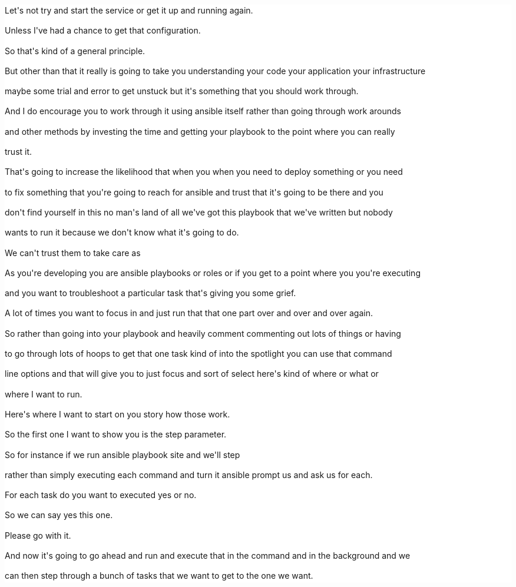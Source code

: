 Let's not try and start the service or get it up and running again.

Unless I've had a chance to get that configuration.

So that's kind of a general principle.

But other than that it really is going to take you understanding your code your application your infrastructure

maybe some trial and error to get unstuck but it's something that you should work through.

And I do encourage you to work through it using ansible itself rather than going through work arounds

and other methods by investing the time and getting your playbook to the point where you can really

trust it.

That's going to increase the likelihood that when you when you need to deploy something or you need

to fix something that you're going to reach for ansible and trust that it's going to be there and you

don't find yourself in this no man's land of all we've got this playbook that we've written but nobody

wants to run it because we don't know what it's going to do.

We can't trust them to take care as

As you're developing you are ansible playbooks or roles or if you get to a point where you you're executing

and you want to troubleshoot a particular task that's giving you some grief.

A lot of times you want to focus in and just run that that one part over and over and over again.

So rather than going into your playbook and heavily comment commenting out lots of things or having

to go through lots of hoops to get that one task kind of into the spotlight you can use that command

line options and that will give you to just focus and sort of select here's kind of where or what or

where I want to run.

Here's where I want to start on you story how those work.

So the first one I want to show you is the step parameter.

So for instance if we run ansible playbook site and we'll step

rather than simply executing each command and turn it ansible prompt us and ask us for each.

For each task do you want to executed yes or no.

So we can say yes this one.

Please go with it.

And now it's going to go ahead and run and execute that in the command and in the background and we

can then step through a bunch of tasks that we want to get to the one we want.
